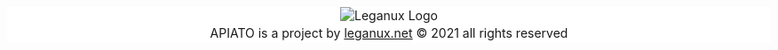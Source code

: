 <p align="center">
    <img src="https://leganux.net/images/circullogo.png" width="100" title="Leganux Logo">
    <br>
    APIATO is a project by <a href="https://leganux.net">leganux.net</a> © 2021 all rights reserved
</p>
